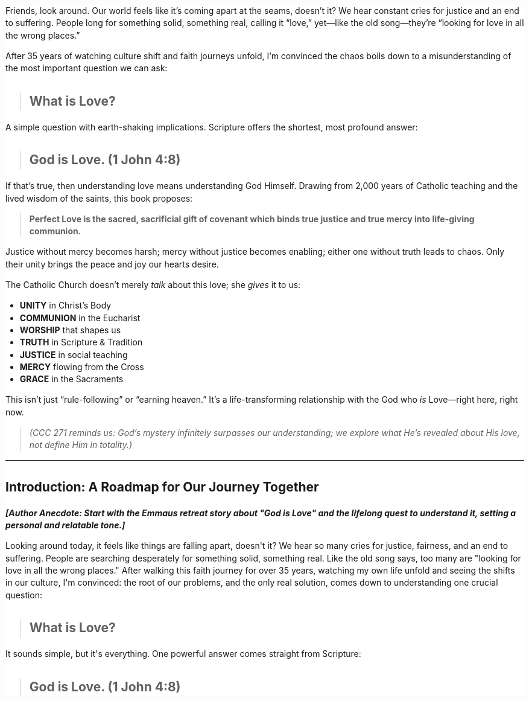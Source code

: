 Friends, look around. Our world feels like it’s coming apart at the seams, doesn’t it? We hear constant cries for justice and an end to suffering. People long for something solid, something real, calling it “love,” yet—like the old song—they’re “looking for love in all the wrong places.”

After 35 years of watching culture shift and faith journeys unfold, I’m convinced the chaos boils down to a misunderstanding of the most important question we can ask:

> ## **What is Love?**

A simple question with earth-shaking implications. Scripture offers the shortest, most profound answer:

> ## **God is Love.** (1 John 4:8)

If that’s true, then understanding love means understanding God Himself. Drawing from 2,000 years of Catholic teaching and the lived wisdom of the saints, this book proposes:

> **Perfect Love is the sacred, sacrificial gift of covenant which binds true justice and true mercy into life-giving communion.**

Justice without mercy becomes harsh; mercy without justice becomes enabling; either one without truth leads to chaos. Only their unity brings the peace and joy our hearts desire.

The Catholic Church doesn’t merely _talk_ about this love; she _gives_ it to us:

*   **UNITY** in Christ’s Body
*   **COMMUNION** in the Eucharist
*   **WORSHIP** that shapes us
*   **TRUTH** in Scripture & Tradition
*   **JUSTICE** in social teaching
*   **MERCY** flowing from the Cross
*   **GRACE** in the Sacraments

This isn’t just “rule-following” or “earning heaven.” It’s a life-transforming relationship with the God who _is_ Love—right here, right now.

> _(CCC 271 reminds us: God’s mystery infinitely surpasses our understanding; we explore what He’s revealed about His love, not define Him in totality.)_

---

## Introduction: A Roadmap for Our Journey Together

_**\[Author Anecdote: Start with the Emmaus retreat story about "God is Love" and the lifelong quest to understand it, setting a personal and relatable tone.\]**_

Looking around today, it feels like things are falling apart, doesn't it? We hear so many cries for justice, fairness, and an end to suffering. People are searching desperately for something solid, something real. Like the old song says, too many are "looking for love in all the wrong places." After walking this faith journey for over 35 years, watching my own life unfold and seeing the shifts in our culture, I'm convinced: the root of our problems, and the only real solution, comes down to understanding one crucial question:

> ## **What is Love?**

It sounds simple, but it's everything. One powerful answer comes straight from Scripture:

> ## **God is Love.** (1 John 4:8)

